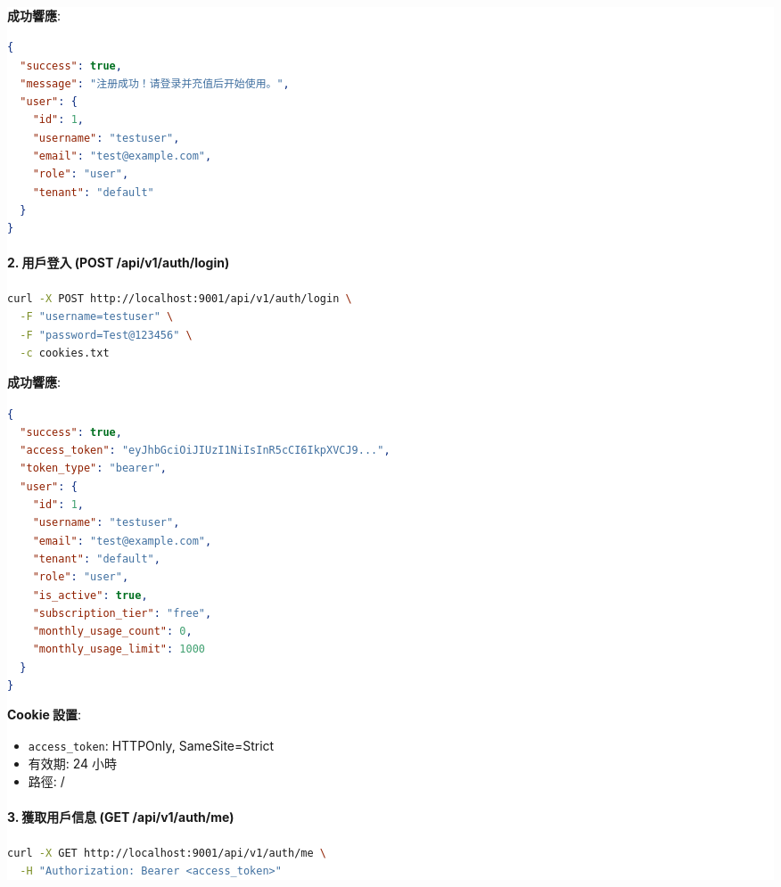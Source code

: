 **成功響應**:
```json
{
  "success": true,
  "message": "注册成功！请登录并充值后开始使用。",
  "user": {
    "id": 1,
    "username": "testuser",
    "email": "test@example.com",
    "role": "user",
    "tenant": "default"
  }
}
```

#### 2. 用戶登入 (POST /api/v1/auth/login)

```bash
curl -X POST http://localhost:9001/api/v1/auth/login \
  -F "username=testuser" \
  -F "password=Test@123456" \
  -c cookies.txt
```

**成功響應**:
```json
{
  "success": true,
  "access_token": "eyJhbGciOiJIUzI1NiIsInR5cCI6IkpXVCJ9...",
  "token_type": "bearer",
  "user": {
    "id": 1,
    "username": "testuser",
    "email": "test@example.com",
    "tenant": "default",
    "role": "user",
    "is_active": true,
    "subscription_tier": "free",
    "monthly_usage_count": 0,
    "monthly_usage_limit": 1000
  }
}
```

**Cookie 設置**:
- `access_token`: HTTPOnly, SameSite=Strict
- 有效期: 24 小時
- 路徑: /

#### 3. 獲取用戶信息 (GET /api/v1/auth/me)

```bash
curl -X GET http://localhost:9001/api/v1/auth/me \
  -H "Authorization: Bearer <access_token>"
```
